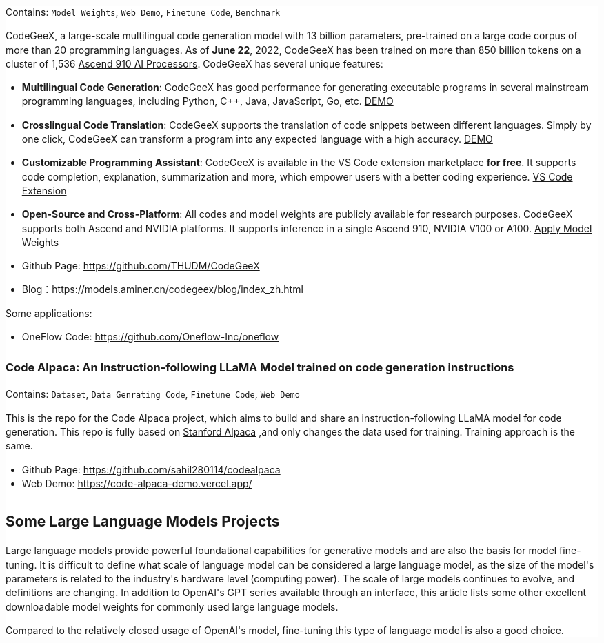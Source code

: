 Contains:   `Model Weights`, `Web Demo`,  `Finetune Code`, `Benchmark`

CodeGeeX, a large-scale multilingual code generation model with 13 billion parameters, pre-trained on a large code corpus of more than 20 programming languages. As of **June 22**, 2022, CodeGeeX has been trained on more than 850 billion tokens on a cluster of 1,536 [Ascend 910 AI Processors](https://e.huawei.com/en/products/servers/ascend). CodeGeeX has several unique features:

- **Multilingual Code Generation**: CodeGeeX has good performance for generating executable programs in several mainstream programming languages, including Python, C++, Java, JavaScript, Go, etc. [DEMO](https://models.aminer.cn/codegeex)
- **Crosslingual Code Translation**: CodeGeeX supports the translation of code snippets between different languages. Simply by one click, CodeGeeX can transform a program into any expected language with a high accuracy. [DEMO](https://models.aminer.cn/codegeex/codeTranslator)
- **Customizable Programming Assistant**: CodeGeeX is available in the VS Code extension marketplace **for free**. It supports code completion, explanation, summarization and more, which empower users with a better coding experience. [VS Code Extension](https://marketplace.visualstudio.com/items?itemName=aminer.codegeex)
- **Open-Source and Cross-Platform**: All codes and model weights are publicly available for research purposes. CodeGeeX supports both Ascend and NVIDIA platforms. It supports inference in a single Ascend 910, NVIDIA V100 or A100. [Apply Model Weights](https://models.aminer.cn/codegeex/download/request)

- Github Page: https://github.com/THUDM/CodeGeeX 

- Blog：https://models.aminer.cn/codegeex/blog/index_zh.html

Some applications:

- OneFlow Code: https://github.com/Oneflow-Inc/oneflow



### Code Alpaca: An Instruction-following LLaMA Model trained on code generation instructions

Contains: `Dataset`, `Data Genrating Code`, `Finetune Code`, `Web Demo`

This is the repo for the Code Alpaca project, which aims to build and share an instruction-following LLaMA model for code generation. This repo is fully based on [Stanford Alpaca](https://github.com/tatsu-lab/stanford_alpaca) ,and only changes the data used for training. Training approach is the same.

- Github Page: https://github.com/sahil280114/codealpaca
- Web Demo: https://code-alpaca-demo.vercel.app/



## Some Large Language Models Projects

Large language models provide powerful foundational capabilities for generative models and are also the basis for model fine-tuning. It is difficult to define what scale of language model can be considered a large language model, as the size of the model's parameters is related to the industry's hardware level (computing power). The scale of large models continues to evolve, and definitions are changing. In addition to OpenAI's GPT series available through an interface, this article lists some other excellent downloadable model weights for commonly used large language models.

Compared to the relatively closed usage of OpenAI's model, fine-tuning this type of language model is also a good choice.

